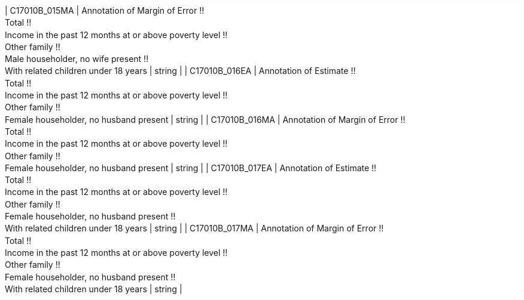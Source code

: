 | C17010B_015MA | Annotation of Margin of Error !!<br>Total !!<br>Income in the past 12 months at or above poverty level !!<br>Other family !!<br>Male householder, no wife present !!<br>With related children under 18 years | string |
| C17010B_016EA | Annotation of Estimate !!<br>Total !!<br>Income in the past 12 months at or above poverty level !!<br>Other family !!<br>Female householder, no husband present | string |
| C17010B_016MA | Annotation of Margin of Error !!<br>Total !!<br>Income in the past 12 months at or above poverty level !!<br>Other family !!<br>Female householder, no husband present | string |
| C17010B_017EA | Annotation of Estimate !!<br>Total !!<br>Income in the past 12 months at or above poverty level !!<br>Other family !!<br>Female householder, no husband present !!<br>With related children under 18 years | string |
| C17010B_017MA | Annotation of Margin of Error !!<br>Total !!<br>Income in the past 12 months at or above poverty level !!<br>Other family !!<br>Female householder, no husband present !!<br>With related children under 18 years | string |

